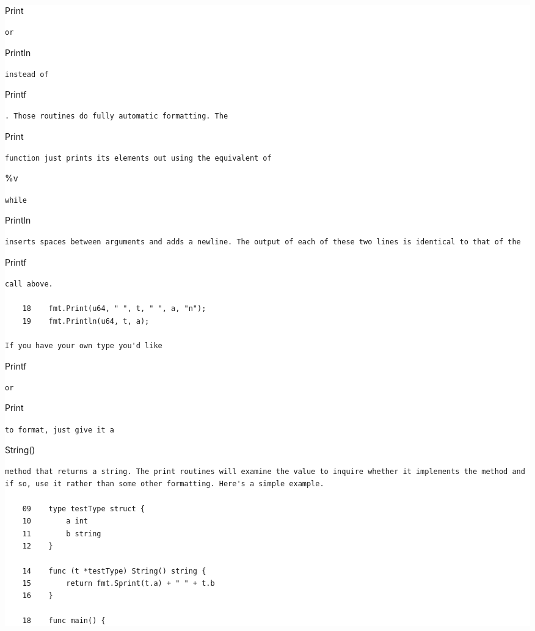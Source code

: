 Print

```text
or
```

Println

```text
instead of
```

Printf

```text
. Those routines do fully automatic formatting. The
```

Print

```text
function just prints its elements out using the equivalent of
```

%v

```text
while
```

Println

```text
inserts spaces between arguments and adds a newline. The output of each of these two lines is identical to that of the
```

Printf

```text
call above.

    18    fmt.Print(u64, " ", t, " ", a, "n");
    19    fmt.Println(u64, t, a);

If you have your own type you'd like
```

Printf

```text
or
```

Print

```text
to format, just give it a
```

String\(\)

```text
method that returns a string. The print routines will examine the value to inquire whether it implements the method and if so, use it rather than some other formatting. Here's a simple example.

    09    type testType struct {
    10        a int
    11        b string
    12    }

    14    func (t *testType) String() string {
    15        return fmt.Sprint(t.a) + " " + t.b
    16    }

    18    func main() {
```